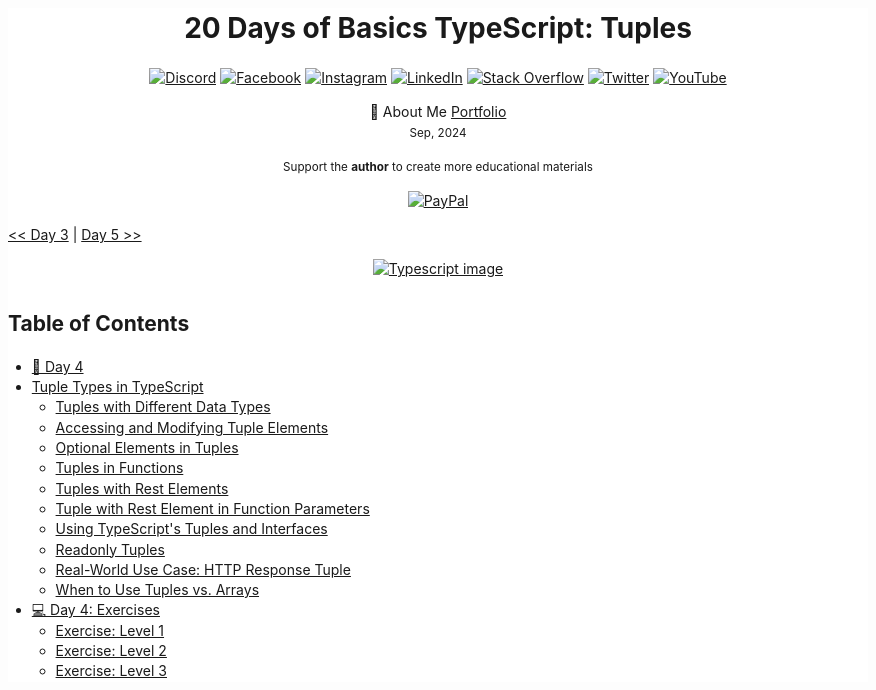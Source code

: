 <div align="center"> 
  <h1>20 Days of Basics TypeScript: Tuples</h1>
</div>

<div align="center"> 


[![Discord](https://img.shields.io/badge/Discord-%237289DA.svg?logo=discord&logoColor=white)](htttps://discord.gg/Samson#0273) [![Facebook](https://img.shields.io/badge/Facebook-%231877F2.svg?logo=Facebook&logoColor=white)](https://www.facebook.com/chiemezie.nebeolisa/) [![Instagram](https://img.shields.io/badge/Instagram-%23E4405F.svg?logo=Instagram&logoColor=white)](https://www.instagram.com/samson_nebeolisa/) [![LinkedIn](https://img.shields.io/badge/LinkedIn-%230077B5.svg?logo=linkedin&logoColor=white)](https://www.linkedin.com/in/chiemezie-samson-nebeolisa-32897310b/) [![Stack Overflow](https://img.shields.io/badge/-Stackoverflow-FE7A16?logo=stack-overflow&logoColor=white)](https://stackoverflow.com/users/20653301/nebeolisa-chiemezie-samson) [![Twitter](https://img.shields.io/badge/Twitter-%231DA1F2.svg?logo=Twitter&logoColor=white)](https://twitter.com/SamsonChiemezie) [![YouTube](https://img.shields.io/badge/YouTube-%23FF0000.svg?logo=YouTube&logoColor=white)](https://myaccount.google.com/u/0/?utm_source=YouTubeWeb&tab=rk&utm_medium=act&tab=rk&hl=en) 


 📰 About Me [Portfolio](https://www.nebe-samson.com/)
 <br/>
  <small>Sep, 2024</small>

  <p>
    <small>Support the <strong>author</strong> to create more educational materials</small>
     <br/>
     
  [![PayPal](https://img.shields.io/badge/PayPal-00457C?logo=paypal&logoColor=white)](https://paypal.me/ChiemezieSamson?country.x=KR&locale.x=en_US)
  </p>
</div>

[<< Day 3](../3.Array_type/README.md) | [Day 5 >>](../5.Objects/README.md)

<div align="center"> 
  <a class="header-image" target="_blank" href="../Asset/images/Days/Day_4.webp">
    <img alt="Typescript image" src="../Asset/images/Days/Day_4.webp" width="100%" height="600px">
  </a>
</div>

## Table of Contents

- [📔 Day 4](#-day-4)
- [Tuple Types in TypeScript](#tuple-types-in-typescript)
  - [Tuples with Different Data Types](#tuples-with-different-data-types)
  - [Accessing and Modifying Tuple Elements](#accessing-and-modifying-tuple-elements)
  - [Optional Elements in Tuples](#optional-elements-in-tuples)
  - [Tuples in Functions](#tuples-in-functions)
  - [Tuples with Rest Elements](#tuples-with-rest-elements)
  - [Tuple with Rest Element in Function Parameters](#tuple-with-rest-element-in-function-parameters)
  - [Using TypeScript's Tuples and Interfaces](#using-typeScripts-tuples-and-interfaces)
  - [Readonly Tuples](#readonly-tuples)
  - [Real-World Use Case: HTTP Response Tuple](#real-world-use-case-http-response-tuple)
  - [When to Use Tuples vs. Arrays](#when-to-use-tuples-vs-arrays)
- [💻 Day 4: Exercises](#-day-4-exercises)
  - [Exercise: Level 1](#exercise-level-1)
  - [Exercise: Level 2](#exercise-level-2)
  - [Exercise: Level 3](#exercise-level-3)
